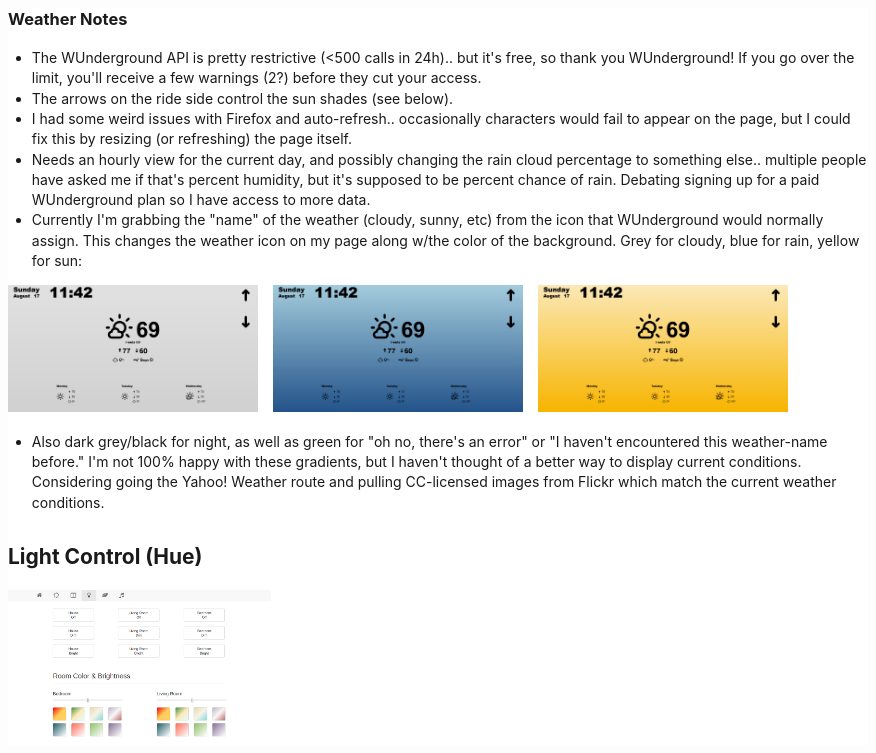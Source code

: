 ### Weather Notes
* The WUnderground API is pretty restrictive (<500 calls in 24h).. but it's free, so thank you WUnderground! If you go over the limit, you'll receive a few warnings (2?) before they cut your access.
* The arrows on the ride side control the sun shades (see below).
* I had some weird issues with Firefox and auto-refresh.. occasionally characters would fail to appear on the page, but I could fix this by resizing (or refreshing) the page itself.
* Needs an hourly view for the current day, and possibly changing the rain cloud percentage to something else.. multiple people have asked me if that's percent humidity, but it's supposed to be percent chance of rain. Debating signing up for a paid WUnderground plan so I have access to more data.
* Currently I'm grabbing the "name" of the weather (cloudy, sunny, etc) from the icon that WUnderground would normally assign. This changes the weather icon on my page along w/the color of the background. Grey for cloudy, blue for rain, yellow for sun:

<img class="centerImg" alt="green blue yellow weather screens" src="/images/weather-gby.png" />

* Also dark grey/black for night, as well as green for "oh no, there's an error" or "I haven't encountered this weather-name before." I'm not 100% happy with these gradients, but I haven't thought of a better way to display current conditions. Considering going the Yahoo! Weather route and pulling CC-licensed images from Flickr which match the current weather conditions.

## Light Control (Hue)
<img class="image_l" height="150" alt="lights" src="/images/lights.png" />
